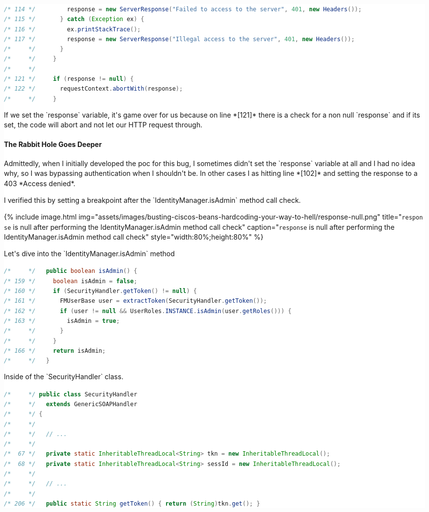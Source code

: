 ```java
/* 114 */         response = new ServerResponse("Failed to access to the server", 401, new Headers());
/* 115 */       } catch (Exception ex) {
/* 116 */         ex.printStackTrace();
/* 117 */         response = new ServerResponse("Illegal access to the server", 401, new Headers());
/*     */       } 
/*     */     } 
/*     */     
/* 121 */     if (response != null) {
/* 122 */       requestContext.abortWith(response);
/*     */     }
```

<p markdown="1" class="cn">If we set the `response` variable, it's game over for us because on line *[121]* there is a check for a non null `response` and if its set, the code will abort and not let our HTTP request through.</p>

#### The Rabbit Hole Goes Deeper

<p markdown="1" class="cn">Admittedly, when I initially developed the poc for this bug, I sometimes didn't set the `response` variable at all and I had no idea why, so I was bypassing authentication when I shouldn't be. In other cases I as hitting line *[102]* and setting the response to a 403 *Access denied*.</p>

<p markdown="1" class="cn">I verified this by setting a breakpoint after the `IdentityManager.isAdmin` method call check.</p>

{% include image.html
            img="assets/images/busting-ciscos-beans-hardcoding-your-way-to-hell/response-null.png"
            title="`response` is null after performing the IdentityManager.isAdmin method call check"
            caption="`response` is null after performing the IdentityManager.isAdmin method call check"
            style="width:80%;height:80%" %}

<p markdown="1" class="cn">Let's dive into the `IdentityManager.isAdmin` method</p>

```java
/*     */   public boolean isAdmin() {
/* 159 */     boolean isAdmin = false;
/* 160 */     if (SecurityHandler.getToken() != null) {
/* 161 */       FMUserBase user = extractToken(SecurityHandler.getToken());
/* 162 */       if (user != null && UserRoles.INSTANCE.isAdmin(user.getRoles())) {
/* 163 */         isAdmin = true;
/*     */       }
/*     */     } 
/* 166 */     return isAdmin;
/*     */   }
```

<p markdown="1" class="cn">Inside of the `SecurityHandler` class.</p>

```java
/*     */ public class SecurityHandler
/*     */   extends GenericSOAPHandler
/*     */ {
/*     */
/*     */   // ...
/*     */
/*  67 */   private static InheritableThreadLocal<String> tkn = new InheritableThreadLocal();
/*  68 */   private static InheritableThreadLocal<String> sessId = new InheritableThreadLocal();
/*     */
/*     */   // ...
/*     */
/* 206 */   public static String getToken() { return (String)tkn.get(); }
```
